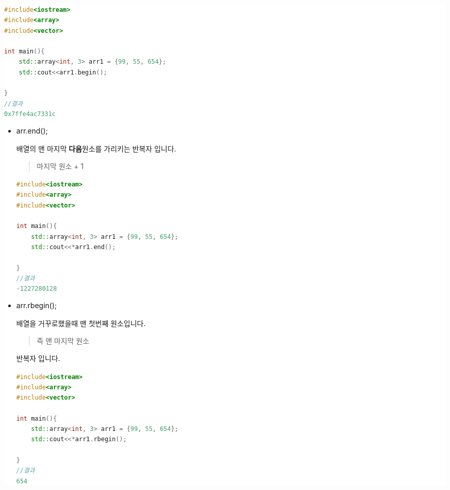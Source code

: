   ```cpp
  #include<iostream>
  #include<array>
  #include<vector>
  
  int main(){
      std::array<int, 3> arr1 = {99, 55, 654};
      std::cout<<arr1.begin();
      
  }
  //결과
  0x7ffe4ac7331c
  ```

  

- arr.end();

  배열의 맨 마지막 **다음**원소를 가리키는 반복자 입니다. 

  > 마지막 원소 + 1

  ```cpp
  #include<iostream>
  #include<array>
  #include<vector>
  
  int main(){
      std::array<int, 3> arr1 = {99, 55, 654};
      std::cout<<*arr1.end();
      
  }
  //결과
  -1227280128
  ```

  

- arr.rbegin();

  배열을 거꾸로했을때 맨 첫번째 원소입니다.

  > 즉 맨 마지막 원소

  반복자 입니다.

  ```cpp
  #include<iostream>
  #include<array>
  #include<vector>
  
  int main(){
      std::array<int, 3> arr1 = {99, 55, 654};
      std::cout<<*arr1.rbegin();
      
  }
  //결과
  654
  ```
